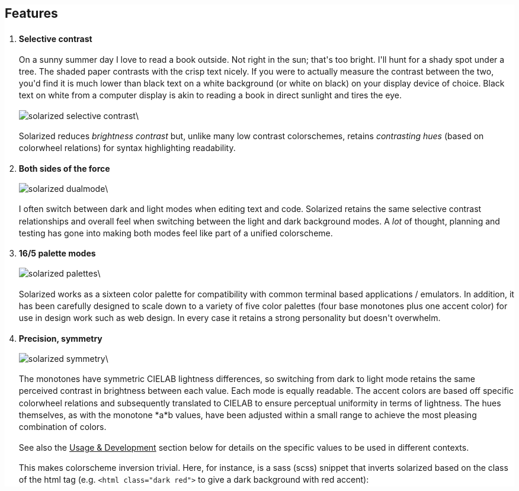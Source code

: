 Features
--------

1. **Selective contrast**

    On a sunny summer day I love to read a book outside. Not right in the sun; 
    that's too bright. I'll hunt for a shady spot under a tree. The shaded 
    paper contrasts with the crisp text nicely. If you were to actually measure 
    the contrast between the two, you'd find it is much lower than black text 
    on a white background (or white on black) on your display device of choice.
    Black text on white from a computer display is akin to reading a book in 
    direct sunlight and tires the eye.

    ![solarized selective contrast](https://github.com/altercation/solarized/raw/master/img/solarized-selcon.png)\

    Solarized reduces *brightness contrast* but, unlike many low contrast 
    colorschemes, retains *contrasting hues* (based on colorwheel relations) 
    for syntax highlighting readability.

2. **Both sides of the force**

    ![solarized dualmode](https://github.com/altercation/solarized/raw/master/img/solarized-dualmode.png)\

    I often switch between dark and light modes when editing text and code.
    Solarized retains the same selective contrast relationships and overall 
    feel when switching between the light and dark background modes. A *lot* of 
    thought, planning and testing has gone into making both modes feel like 
    part of a unified colorscheme.

3. **16/5 palette modes**

    ![solarized palettes](https://github.com/altercation/solarized/raw/master/img/solarized-165.png)\

    Solarized works as a sixteen color palette for compatibility with common
    terminal based applications / emulators. In addition, it has been carefully 
    designed to scale down to a variety of five color palettes (four base 
    monotones plus one accent color) for use in design work such as web design.
    In every case it retains a strong personality but doesn't overwhelm.

5.  **Precision, symmetry**

    ![solarized symmetry](https://github.com/altercation/solarized/raw/master/img/solarized-sym.png)\

    The monotones have symmetric CIELAB lightness differences, so switching 
    from dark to light mode retains the same perceived contrast in brightness 
    between each value. Each mode is equally readable. The accent colors are 
    based off specific colorwheel relations and subsequently translated to 
    CIELAB to ensure perceptual uniformity in terms of lightness. The hues 
    themselves, as with the monotone \*a\*b values, have been adjusted within 
    a small range to achieve the most pleasing combination of colors.

    See also the [Usage & Development](#usage-development) section below for 
    details on the specific values to be used in different contexts.

    This makes colorscheme inversion trivial. Here, for instance, is a sass 
    (scss) snippet that inverts solarized based on the class of the html tag 
    (e.g. `<html class="dark red">` to give a dark background with red accent):
